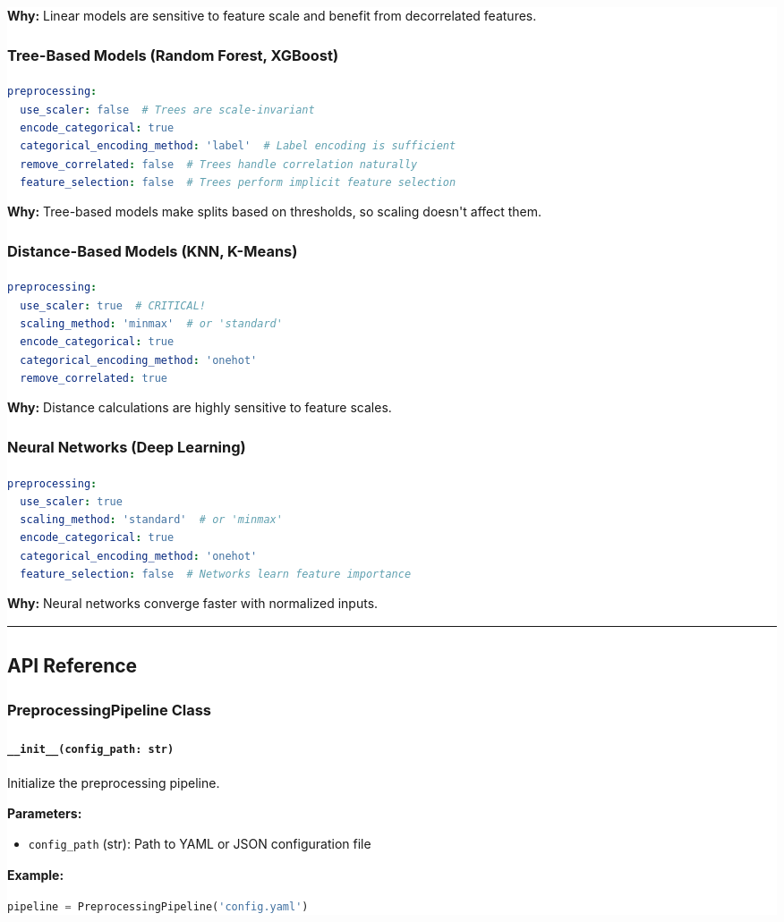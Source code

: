 **Why:** Linear models are sensitive to feature scale and benefit from decorrelated features.

### Tree-Based Models (Random Forest, XGBoost)

```yaml
preprocessing:
  use_scaler: false  # Trees are scale-invariant
  encode_categorical: true
  categorical_encoding_method: 'label'  # Label encoding is sufficient
  remove_correlated: false  # Trees handle correlation naturally
  feature_selection: false  # Trees perform implicit feature selection
```

**Why:** Tree-based models make splits based on thresholds, so scaling doesn't affect them.

### Distance-Based Models (KNN, K-Means)

```yaml
preprocessing:
  use_scaler: true  # CRITICAL!
  scaling_method: 'minmax'  # or 'standard'
  encode_categorical: true
  categorical_encoding_method: 'onehot'
  remove_correlated: true
```

**Why:** Distance calculations are highly sensitive to feature scales.

### Neural Networks (Deep Learning)

```yaml
preprocessing:
  use_scaler: true
  scaling_method: 'standard'  # or 'minmax'
  encode_categorical: true
  categorical_encoding_method: 'onehot'
  feature_selection: false  # Networks learn feature importance
```

**Why:** Neural networks converge faster with normalized inputs.

---

## API Reference

### PreprocessingPipeline Class

#### `__init__(config_path: str)`

Initialize the preprocessing pipeline.

**Parameters:**
- `config_path` (str): Path to YAML or JSON configuration file

**Example:**
```python
pipeline = PreprocessingPipeline('config.yaml')
```
